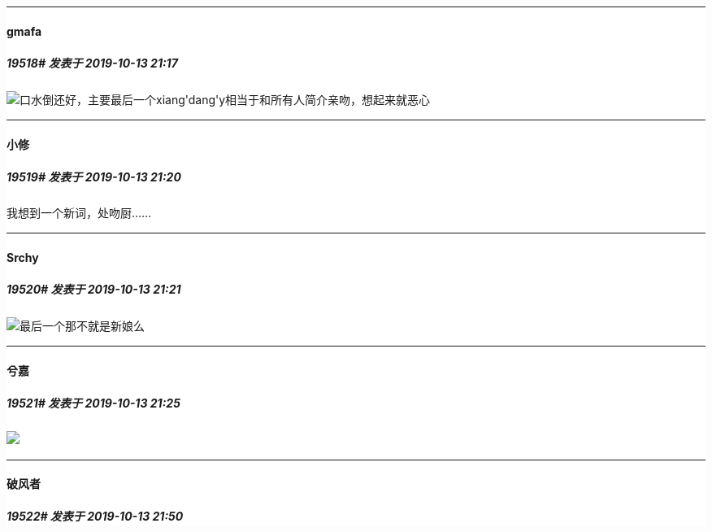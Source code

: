 



*****

####  gmafa  
##### 19518#       发表于 2019-10-13 21:17



<img src="https://static.saraba1st.com/image/smiley/face2017/020.png" referrerpolicy="no-referrer">口水倒还好，主要最后一个xiang'dang'y相当于和所有人简介亲吻，想起来就恶心







*****

####  小修  
##### 19519#       发表于 2019-10-13 21:20




我想到一个新词，处吻厨……







*****

####  Srchy  
##### 19520#       发表于 2019-10-13 21:21



<img src="https://static.saraba1st.com/image/smiley/face2017/067.png" referrerpolicy="no-referrer">最后一个那不就是新娘么







*****

####  兮嘉  
##### 19521#       发表于 2019-10-13 21:25



<img src="https://i.loli.net/2019/10/13/BaXdJiuzEkfZrOt.png" referrerpolicy="no-referrer">







*****

####  破风者  
##### 19522#       发表于 2019-10-13 21:50
